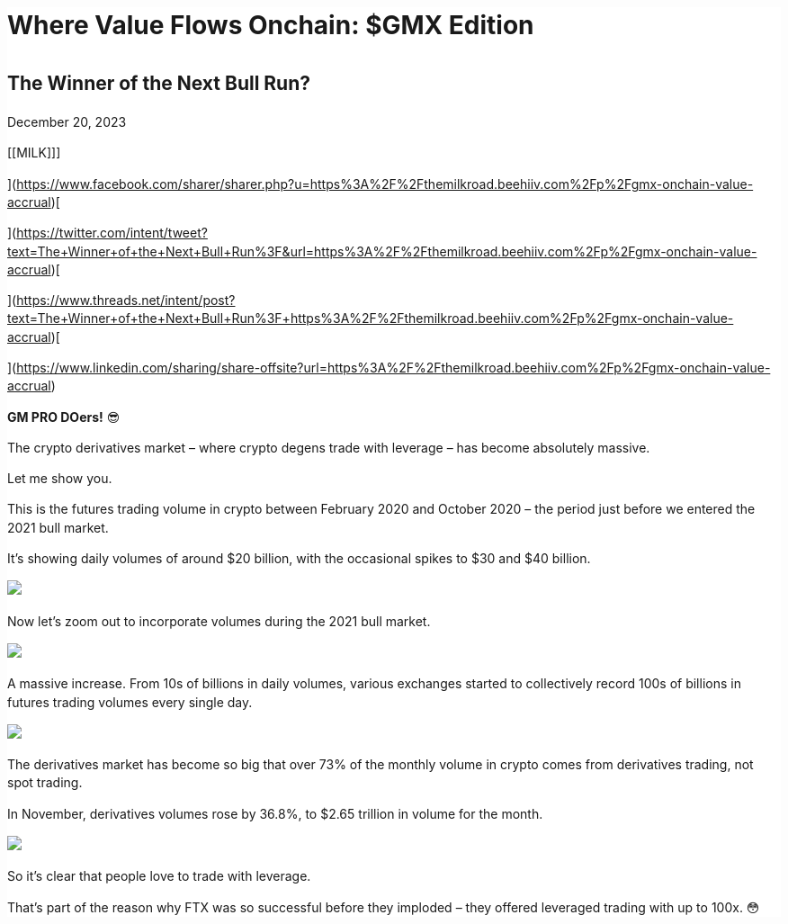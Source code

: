 # Where Value Flows Onchain: $GMX Edition

## The Winner of the Next Bull Run?

December 20, 2023

[[MILK]]]

](https://www.facebook.com/sharer/sharer.php?u=https%3A%2F%2Fthemilkroad.beehiiv.com%2Fp%2Fgmx-onchain-value-accrual)[

](https://twitter.com/intent/tweet?text=The+Winner+of+the+Next+Bull+Run%3F&url=https%3A%2F%2Fthemilkroad.beehiiv.com%2Fp%2Fgmx-onchain-value-accrual)[

](https://www.threads.net/intent/post?text=The+Winner+of+the+Next+Bull+Run%3F+https%3A%2F%2Fthemilkroad.beehiiv.com%2Fp%2Fgmx-onchain-value-accrual)[

](https://www.linkedin.com/sharing/share-offsite?url=https%3A%2F%2Fthemilkroad.beehiiv.com%2Fp%2Fgmx-onchain-value-accrual)

**GM PRO DOers!** 😎

The crypto derivatives market – where crypto degens trade with leverage – has become absolutely massive.

Let me show you.

This is the futures trading volume in crypto between February 2020 and October 2020 – the period just before we entered the 2021 bull market.

It’s showing daily volumes of around $20 billion, with the occasional spikes to $30 and $40 billion.

![](https://storage.googleapis.com/papyrus_images/8123788c6c20ffce37a33456b093266e.png)

Now let’s zoom out to incorporate volumes during the 2021 bull market. 

![](https://storage.googleapis.com/papyrus_images/5e8a950fb2e9c8830c701072b1bf3880.png)

A massive increase. From 10s of billions in daily volumes, various exchanges started to collectively record 100s of billions in futures trading volumes every single day.

![](https://storage.googleapis.com/papyrus_images/92f701d54be26a8e561d936eda497f0d.png)

The derivatives market has become so big that over 73% of the monthly volume in crypto comes from derivatives trading, not spot trading. 

In November, derivatives volumes rose by 36.8%, to $2.65 trillion in volume for the month.

![](https://storage.googleapis.com/papyrus_images/93c0807f4096f0badbe1aae10a401c75.png)

So it’s clear that people love to trade with leverage.

That’s part of the reason why FTX was so successful before they imploded – they offered leveraged trading with up to 100x. 😳
